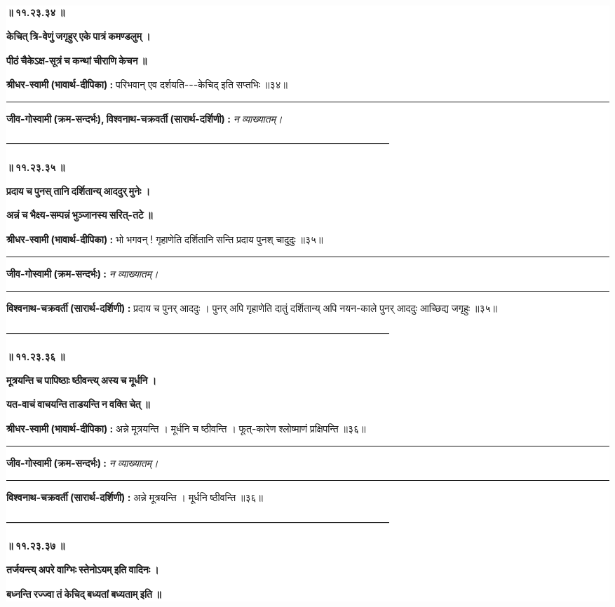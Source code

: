 **॥ ११.२३.३४ ॥**

**केचित् त्रि-वेणुं जगृहुर् एके पात्रं कमण्डलुम् ।**

**पीठं चैकेऽक्ष-सूत्रं च कन्थां चीराणि केचन ॥**

**श्रीधर-स्वामी (भावार्थ-दीपिका) :** परिभवान् एव दर्शयति---केचिद् इति सप्तभिः ॥३४॥


______


**जीव-गोस्वामी (क्रम-सन्दर्भः), विश्वनाथ-चक्रवर्ती (सारार्थ-दर्शिणी) :** *न व्याख्यातम्।*

———————————————————————————————————————

**॥ ११.२३.३५ ॥**

**प्रदाय च पुनस् तानि दर्शितान्य् आददुर् मुनेः ।**

**अन्नं च भैक्ष्य-सम्पन्नं भुञ्जानस्य सरित्-तटे ॥**

**श्रीधर-स्वामी (भावार्थ-दीपिका) :** भो भगवन् ! गृहाणेति दर्शितानि सन्ति प्रदाय पुनश् चादुदुः ॥३५॥


______


**जीव-गोस्वामी (क्रम-सन्दर्भः) :** *न व्याख्यातम्।*


______


**विश्वनाथ-चक्रवर्ती (सारार्थ-दर्शिणी) :** प्रदाय च पुनर् आददुः । पुनर् अपि गृहाणेति दातुं दर्शितान्य् अपि नयन-काले पुनर् आददुः आच्छिद्य जगृहुः ॥३५॥

———————————————————————————————————————

**॥ ११.२३.३६ ॥**

**मूत्रयन्ति च पापिष्ठाः ष्ठीवन्त्य् अस्य च मूर्धनि ।**

**यत-वाचं वाचयन्ति ताडयन्ति न वक्ति चेत् ॥**

**श्रीधर-स्वामी (भावार्थ-दीपिका) :** अन्ने मूत्रयन्ति । मूर्धनि च ष्ठीवन्ति । फूत्-कारेण श्लोष्माणं प्रक्षिपन्ति ॥३६॥


______


**जीव-गोस्वामी (क्रम-सन्दर्भः) :** *न व्याख्यातम्।*


______


**विश्वनाथ-चक्रवर्ती (सारार्थ-दर्शिणी) :** अन्ने मूत्रयन्ति । मूर्धनि ष्ठीवन्ति ॥३६॥

———————————————————————————————————————

**॥ ११.२३.३७ ॥**

**तर्जयन्त्य् अपरे वाग्भिः स्तेनोऽयम् इति वादिनः ।**

**बध्नन्ति रज्ज्वा तं केचिद् बध्यतां बध्यताम् इति ॥**
